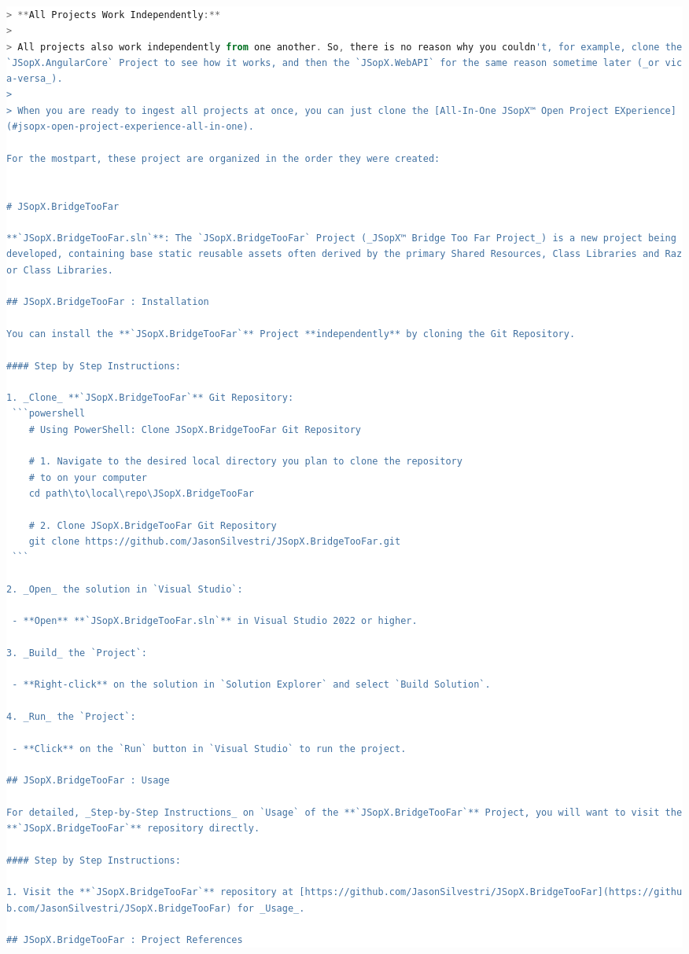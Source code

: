    ```powershell
> **All Projects Work Independently:**
> 
> All projects also work independently from one another. So, there is no reason why you couldn't, for example, clone the `JSopX.AngularCore` Project to see how it works, and then the `JSopX.WebAPI` for the same reason sometime later (_or vica-versa_).
>
> When you are ready to ingest all projects at once, you can just clone the [All-In-One JSopX™ Open Project EXperience](#jsopx-open-project-experience-all-in-one).
 
For the mostpart, these project are organized in the order they were created:


# JSopX.BridgeTooFar

**`JSopX.BridgeTooFar.sln`**: The `JSopX.BridgeTooFar` Project (_JSopX™ Bridge Too Far Project_) is a new project being developed, containing base static reusable assets often derived by the primary Shared Resources, Class Libraries and Razor Class Libraries.

## JSopX.BridgeTooFar : Installation

You can install the **`JSopX.BridgeTooFar`** Project **independently** by cloning the Git Repository.

#### Step by Step Instructions:

1. _Clone_ **`JSopX.BridgeTooFar`** Git Repository:
    ```powershell
       # Using PowerShell: Clone JSopX.BridgeTooFar Git Repository
    
       # 1. Navigate to the desired local directory you plan to clone the repository
       # to on your computer
       cd path\to\local\repo\JSopX.BridgeTooFar
    
       # 2. Clone JSopX.BridgeTooFar Git Repository       
       git clone https://github.com/JasonSilvestri/JSopX.BridgeTooFar.git
    ```
    
2. _Open_ the solution in `Visual Studio`:

    - **Open** **`JSopX.BridgeTooFar.sln`** in Visual Studio 2022 or higher.

3. _Build_ the `Project`:

    - **Right-click** on the solution in `Solution Explorer` and select `Build Solution`.
      
4. _Run_ the `Project`:

    - **Click** on the `Run` button in `Visual Studio` to run the project.

## JSopX.BridgeTooFar : Usage

For detailed, _Step-by-Step Instructions_ on `Usage` of the **`JSopX.BridgeTooFar`** Project, you will want to visit the **`JSopX.BridgeTooFar`** repository directly.

#### Step by Step Instructions:

1. Visit the **`JSopX.BridgeTooFar`** repository at [https://github.com/JasonSilvestri/JSopX.BridgeTooFar](https://github.com/JasonSilvestri/JSopX.BridgeTooFar) for _Usage_.

## JSopX.BridgeTooFar : Project References

   ```